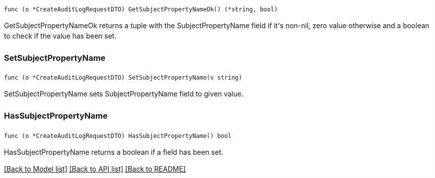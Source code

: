 `func (o *CreateAuditLogRequestDTO) GetSubjectPropertyNameOk() (*string, bool)`

GetSubjectPropertyNameOk returns a tuple with the SubjectPropertyName field if it's non-nil, zero value otherwise
and a boolean to check if the value has been set.

### SetSubjectPropertyName

`func (o *CreateAuditLogRequestDTO) SetSubjectPropertyName(v string)`

SetSubjectPropertyName sets SubjectPropertyName field to given value.

### HasSubjectPropertyName

`func (o *CreateAuditLogRequestDTO) HasSubjectPropertyName() bool`

HasSubjectPropertyName returns a boolean if a field has been set.


[[Back to Model list]](README.md#documentation-for-models) [[Back to API list]](../README.md#documentation-for-api-endpoints) [[Back to README]](../README.md)


